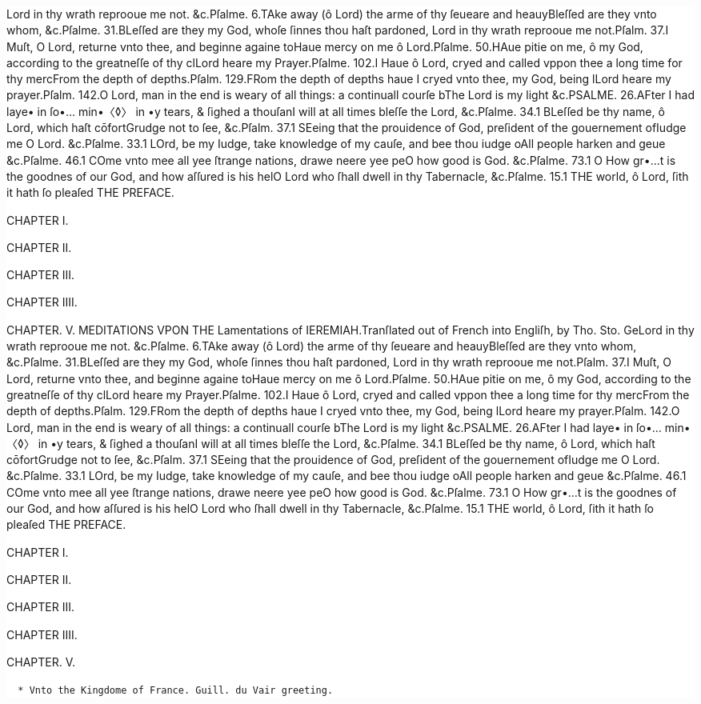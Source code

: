 Lord in thy wrath reprooue me not. &c.Pſalme. 6.TAke away (ô Lord) the arme of thy ſeueare and heauyBleſſed are they vnto whom, &c.Pſalme. 31.BLeſſed are they my God, whoſe ſinnes thou haſt pardoned, Lord in thy wrath reprooue me not.Pſalm. 37.I Muſt, O Lord, returne vnto thee, and beginne againe toHaue mercy on me ô Lord.Pſalme. 50.HAue pitie on me, ô my God, according to the greatneſſe of thy clLord heare my Prayer.Pſalme. 102.I Haue ô Lord, cryed and called vppon thee a long time for thy mercFrom the depth of depths.Pſalm. 129.FRom the depth of depths haue I cryed vnto thee, my God, being lLord heare my prayer.Pſalm. 142.O Lord, man in the end is weary of all things: a continuall courſe bThe Lord is my light &c.PSALME. 26.AFter I had laye• in ſo•… min•〈◊〉 in •y tears, & ſighed a thouſanI will at all times bleſſe the Lord, &c.Pſalme. 34.1 BLeſſed be thy name, ô Lord, which haſt cōfortGrudge not to ſee, &c.Pſalm. 37.1 SEeing that the prouidence of God, preſident of the gouernement ofIudge me O Lord. &c.Pſalme. 33.1 LOrd, be my Iudge, take knowledge of my cauſe, and bee thou iudge oAll people harken and geue &c.Pſalme. 46.1 COme vnto mee all yee ſtrange nations, drawe neere yee peO how good is God. &c.Pſalme. 73.1 O How gr•…t is the goodnes of our God, and how aſſured is his helO Lord who ſhall dwell in thy Tabernacle, &c.Pſalme. 15.1 THE world, ô Lord, ſith it hath ſo pleaſed
THE PREFACE.

CHAPTER I.

CHAPTER II.

CHAPTER III.

CHAPTER IIII.

CHAPTER. V.
MEDITATIONS VPON THE Lamentations of IEREMIAH.Tranſlated out of French into Engliſh, by Tho. Sto. GeLord in thy wrath reprooue me not. &c.Pſalme. 6.TAke away (ô Lord) the arme of thy ſeueare and heauyBleſſed are they vnto whom, &c.Pſalme. 31.BLeſſed are they my God, whoſe ſinnes thou haſt pardoned, Lord in thy wrath reprooue me not.Pſalm. 37.I Muſt, O Lord, returne vnto thee, and beginne againe toHaue mercy on me ô Lord.Pſalme. 50.HAue pitie on me, ô my God, according to the greatneſſe of thy clLord heare my Prayer.Pſalme. 102.I Haue ô Lord, cryed and called vppon thee a long time for thy mercFrom the depth of depths.Pſalm. 129.FRom the depth of depths haue I cryed vnto thee, my God, being lLord heare my prayer.Pſalm. 142.O Lord, man in the end is weary of all things: a continuall courſe bThe Lord is my light &c.PSALME. 26.AFter I had laye• in ſo•… min•〈◊〉 in •y tears, & ſighed a thouſanI will at all times bleſſe the Lord, &c.Pſalme. 34.1 BLeſſed be thy name, ô Lord, which haſt cōfortGrudge not to ſee, &c.Pſalm. 37.1 SEeing that the prouidence of God, preſident of the gouernement ofIudge me O Lord. &c.Pſalme. 33.1 LOrd, be my Iudge, take knowledge of my cauſe, and bee thou iudge oAll people harken and geue &c.Pſalme. 46.1 COme vnto mee all yee ſtrange nations, drawe neere yee peO how good is God. &c.Pſalme. 73.1 O How gr•…t is the goodnes of our God, and how aſſured is his helO Lord who ſhall dwell in thy Tabernacle, &c.Pſalme. 15.1 THE world, ô Lord, ſith it hath ſo pleaſed
THE PREFACE.

CHAPTER I.

CHAPTER II.

CHAPTER III.

CHAPTER IIII.

CHAPTER. V.

      * Vnto the Kingdome of France. Guill. du Vair greeting.
